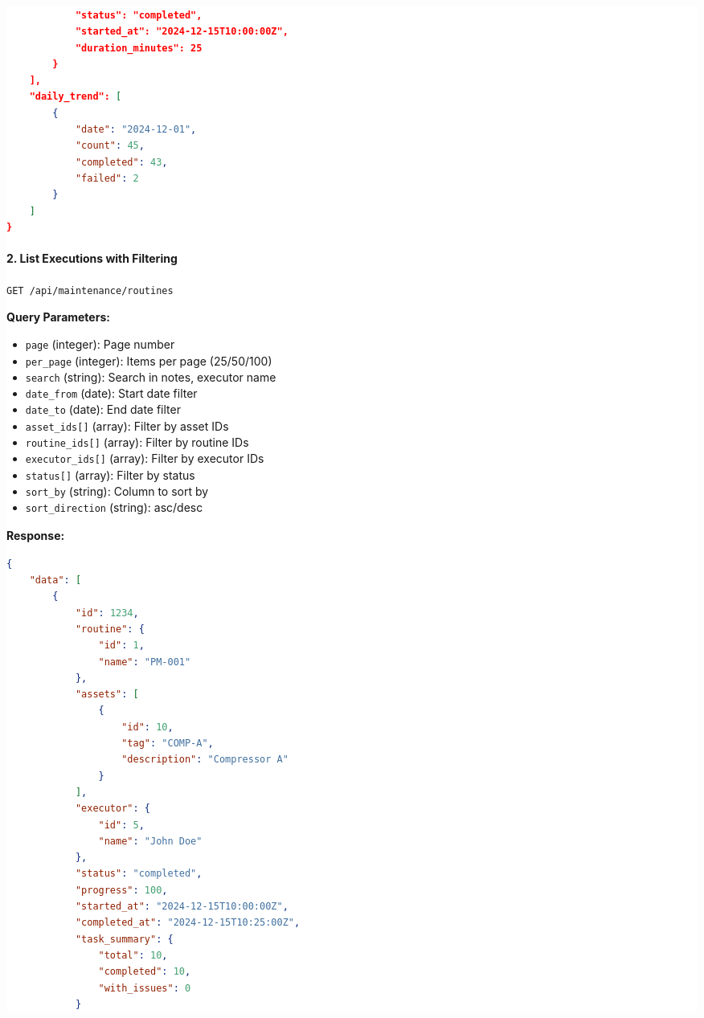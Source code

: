 ```json
            "status": "completed",
            "started_at": "2024-12-15T10:00:00Z",
            "duration_minutes": 25
        }
    ],
    "daily_trend": [
        {
            "date": "2024-12-01",
            "count": 45,
            "completed": 43,
            "failed": 2
        }
    ]
}
```

#### 2. List Executions with Filtering
```
GET /api/maintenance/routines
```

**Query Parameters:**
- `page` (integer): Page number
- `per_page` (integer): Items per page (25/50/100)
- `search` (string): Search in notes, executor name
- `date_from` (date): Start date filter
- `date_to` (date): End date filter
- `asset_ids[]` (array): Filter by asset IDs
- `routine_ids[]` (array): Filter by routine IDs
- `executor_ids[]` (array): Filter by executor IDs
- `status[]` (array): Filter by status
- `sort_by` (string): Column to sort by
- `sort_direction` (string): asc/desc

**Response:**
```json
{
    "data": [
        {
            "id": 1234,
            "routine": {
                "id": 1,
                "name": "PM-001"
            },
            "assets": [
                {
                    "id": 10,
                    "tag": "COMP-A",
                    "description": "Compressor A"
                }
            ],
            "executor": {
                "id": 5,
                "name": "John Doe"
            },
            "status": "completed",
            "progress": 100,
            "started_at": "2024-12-15T10:00:00Z",
            "completed_at": "2024-12-15T10:25:00Z",
            "task_summary": {
                "total": 10,
                "completed": 10,
                "with_issues": 0
            }
```